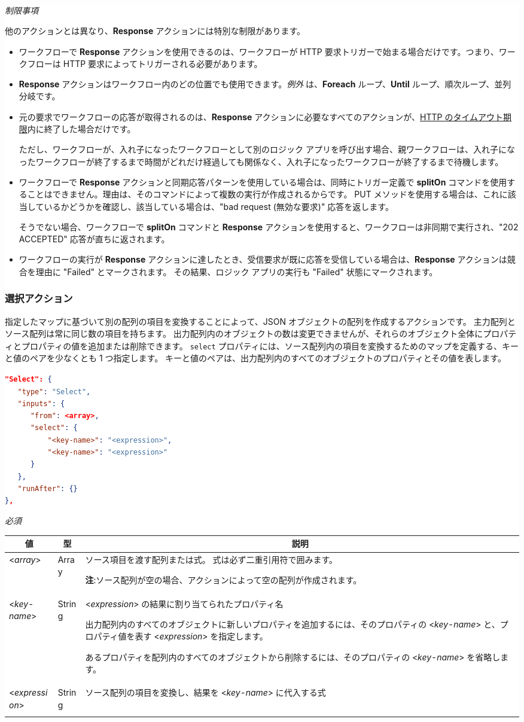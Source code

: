 *制限事項*

他のアクションとは異なり、**Response** アクションには特別な制限があります。 

* ワークフローで **Response** アクションを使用できるのは、ワークフローが HTTP 要求トリガーで始まる場合だけです。つまり、ワークフローは HTTP 要求によってトリガーされる必要があります。

* **Response** アクションはワークフロー内のどの位置でも使用できます。*例外* は、**Foreach** ループ、**Until** ループ、順次ループ、並列分岐です。 

* 元の要求でワークフローの応答が取得されるのは、**Response** アクションに必要なすべてのアクションが、[HTTP のタイムアウト期限](../logic-apps/logic-apps-limits-and-config.md#http-limits)内に終了した場合だけです。

  ただし、ワークフローが、入れ子になったワークフローとして別のロジック アプリを呼び出す場合、親ワークフローは、入れ子になったワークフローが終了するまで時間がどれだけ経過しても関係なく、入れ子になったワークフローが終了するまで待機します。

* ワークフローで **Response** アクションと同期応答パターンを使用している場合は、同時にトリガー定義で **splitOn** コマンドを使用することはできません。理由は、そのコマンドによって複数の実行が作成されるからです。 PUT メソッドを使用する場合は、これに該当しているかどうかを確認し、該当している場合は、"bad request (無効な要求)" 応答を返します。

  そうでない場合、ワークフローで **splitOn** コマンドと **Response** アクションを使用すると、ワークフローは非同期で実行され、"202 ACCEPTED" 応答が直ちに返されます。

* ワークフローの実行が **Response** アクションに達したとき、受信要求が既に応答を受信している場合は、**Response** アクションは競合を理由に "Failed" とマークされます。 その結果、ロジック アプリの実行も "Failed" 状態にマークされます。

<a name="select-action"></a>

### <a name="select-action"></a>選択アクション

指定したマップに基づいて別の配列の項目を変換することによって、JSON オブジェクトの配列を作成するアクションです。 主力配列とソース配列は常に同じ数の項目を持ちます。 出力配列内のオブジェクトの数は変更できませんが、それらのオブジェクト全体にプロパティとプロパティの値を追加または削除できます。 `select` プロパティには、ソース配列内の項目を変換するためのマップを定義する、キーと値のペアを少なくとも 1 つ指定します。 キーと値のペアは、出力配列内のすべてのオブジェクトのプロパティとその値を表します。

```json
"Select": {
   "type": "Select",
   "inputs": {
      "from": <array>,
      "select": { 
          "<key-name>": "<expression>",
          "<key-name>": "<expression>"        
      }
   },
   "runAfter": {}
},
```

*必須* 

| 値 | 型 | 説明 | 
|-------|------|-------------| 
| <*array*> | Array | ソース項目を渡す配列または式。 式は必ず二重引用符で囲みます。 <p>**注**:ソース配列が空の場合、アクションによって空の配列が作成されます。 | 
| <*key-name*> | String | <*expression*>  の結果に割り当てられたプロパティ名<p>出力配列内のすべてのオブジェクトに新しいプロパティを追加するには、そのプロパティの <*key-name*> と、プロパティ値を表す <*expression*> を指定します。 <p>あるプロパティを配列内のすべてのオブジェクトから削除するには、そのプロパティの <*key-name*> を省略します。 | 
| <*expression*> | String | ソース配列の項目を変換し、結果を <*key-name*> に代入する式 | 
|||| 

